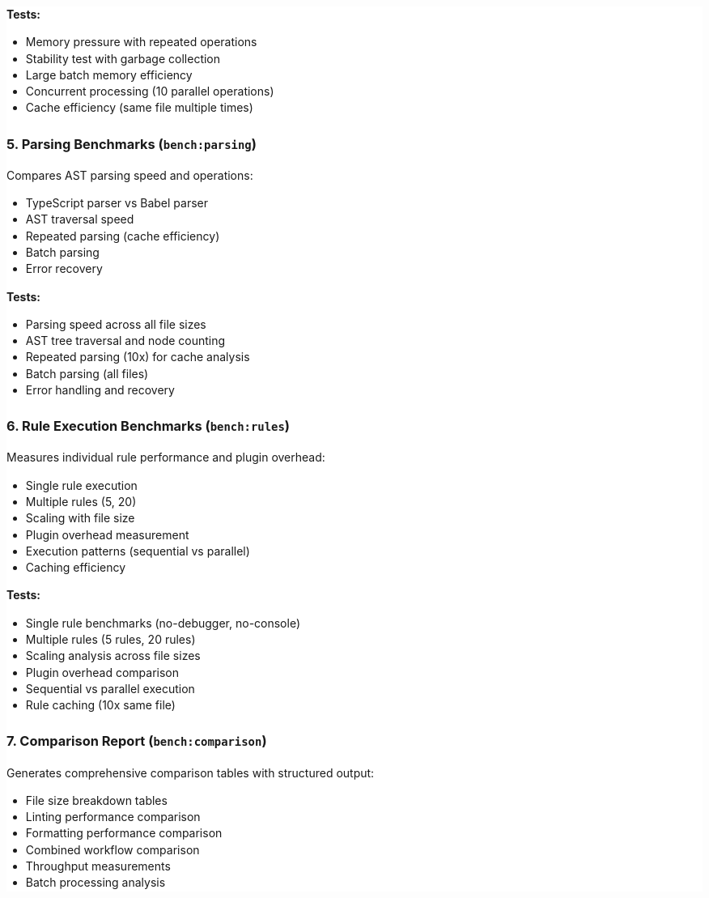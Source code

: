 **Tests:**
- Memory pressure with repeated operations
- Stability test with garbage collection
- Large batch memory efficiency
- Concurrent processing (10 parallel operations)
- Cache efficiency (same file multiple times)

### 5. Parsing Benchmarks (`bench:parsing`)

Compares AST parsing speed and operations:

- TypeScript parser vs Babel parser
- AST traversal speed
- Repeated parsing (cache efficiency)
- Batch parsing
- Error recovery

**Tests:**
- Parsing speed across all file sizes
- AST tree traversal and node counting
- Repeated parsing (10x) for cache analysis
- Batch parsing (all files)
- Error handling and recovery

### 6. Rule Execution Benchmarks (`bench:rules`)

Measures individual rule performance and plugin overhead:

- Single rule execution
- Multiple rules (5, 20)
- Scaling with file size
- Plugin overhead measurement
- Execution patterns (sequential vs parallel)
- Caching efficiency

**Tests:**
- Single rule benchmarks (no-debugger, no-console)
- Multiple rules (5 rules, 20 rules)
- Scaling analysis across file sizes
- Plugin overhead comparison
- Sequential vs parallel execution
- Rule caching (10x same file)

### 7. Comparison Report (`bench:comparison`)

Generates comprehensive comparison tables with structured output:

- File size breakdown tables
- Linting performance comparison
- Formatting performance comparison
- Combined workflow comparison
- Throughput measurements
- Batch processing analysis
